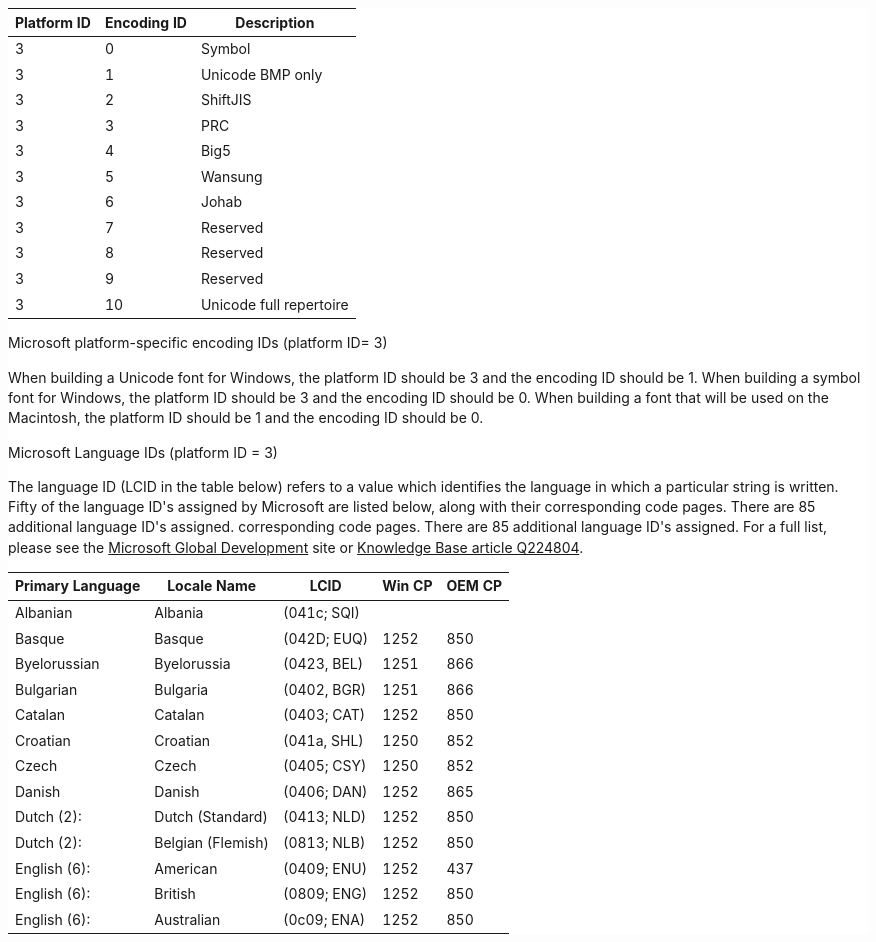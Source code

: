 | Platform ID | Encoding ID | Description             |
| ----------- | ----------- | ----------------------- |
| 3           | 0           | Symbol                  |
| 3           | 1           | Unicode BMP only        |
| 3           | 2           | ShiftJIS                |
| 3           | 3           | PRC                     |
| 3           | 4           | Big5                    |
| 3           | 5           | Wansung                 |
| 3           | 6           | Johab                   |
| 3           | 7           | Reserved                |
| 3           | 8           | Reserved                |
| 3           | 9           | Reserved                |
| 3           | 10          | Unicode full repertoire |

Microsoft platform-specific encoding IDs (platform ID= 3)

When building a Unicode font for Windows, the platform ID should be 3
and the encoding ID should be 1. When building a symbol font for
Windows, the platform ID should be 3 and the encoding ID should be 0.
When building a font that will be used on the Macintosh, the platform ID
should be 1 and the encoding ID should be 0.

Microsoft Language IDs (platform ID = 3)

The language ID (LCID in the table below) refers to a value which
identifies the language in which a particular string is written. Fifty
of the language ID's assigned by Microsoft are listed below, along with
their corresponding code pages. There are 85 additional language ID's
assigned. corresponding code pages. There are 85 additional language
ID's assigned. For a full list, please see the [Microsoft Global
Development](http://www.microsoft.com/globaldev/reference/loclanghome.asp)
site or [Knowledge Base article
Q224804](http://support.microsoft.com/default.aspx?scid=kb;EN-US;q224804).

| Primary Language | Locale Name                | LCID        | Win CP | OEM CP          |
| ---------------- | -------------------------- | ----------- | ------ | --------------- |
| Albanian         | Albania                    | (041c; SQI) |        |                 |
| Basque           | Basque                     | (042D; EUQ) | 1252   | 850             |
| Byelorussian     | Byelorussia                | (0423, BEL) | 1251   | 866             |
| Bulgarian        | Bulgaria                   | (0402, BGR) | 1251   | 866             |
| Catalan          | Catalan                    | (0403; CAT) | 1252   | 850             |
| Croatian         | Croatian                   | (041a, SHL) | 1250   | 852             |
| Czech            | Czech                      | (0405; CSY) | 1250   | 852             |
| Danish           | Danish                     | (0406; DAN) | 1252   | 865             |
| Dutch (2):       | Dutch (Standard)           | (0413; NLD) | 1252   | 850             |
| Dutch (2):       | Belgian (Flemish)          | (0813; NLB) | 1252   | 850             |
| English (6):     | American                   | (0409; ENU) | 1252   | 437             |
| English (6):     | British                    | (0809; ENG) | 1252   | 850             |
| English (6):     | Australian                 | (0c09; ENA) | 1252   | 850             |